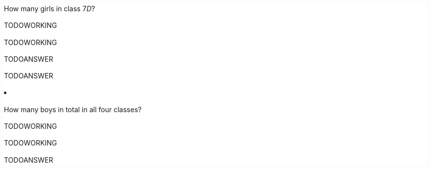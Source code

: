 How many girls in class $7D$?

</div>
<div class='workings'>
<div class='working'>

TODOWORKING

</div>
<div class='working'>

TODOWORKING

</div>
</div>
<div class='answers'>
<div class='answer'>

TODOANSWER

</div>
<div class='answer'>

TODOANSWER

</div>
</div>

</div>
</li>
<li>
<div class='question_envelope rag_red subquestion'>
<div class='topics'>
<ul>
</ul>
</div>
<div class='question subquestion'>

How many boys in total in all four classes?

</div>
<div class='workings'>
<div class='working'>

TODOWORKING

</div>
<div class='working'>

TODOWORKING

</div>
</div>
<div class='answers'>
<div class='answer'>

TODOANSWER

</div>
<div class='answer'>
